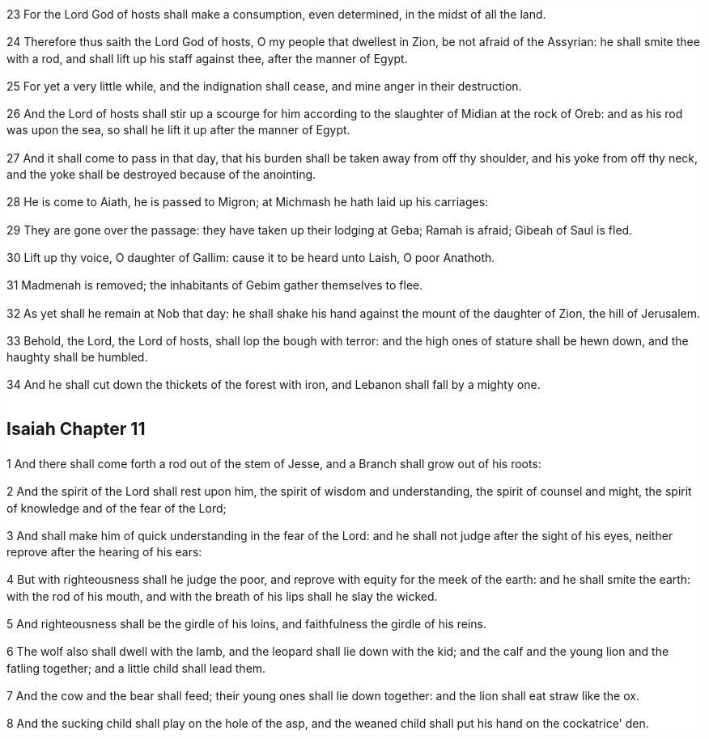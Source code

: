 23 For the Lord God of hosts shall make a consumption, even determined, in the midst of all the land.

24 Therefore thus saith the Lord God of hosts, O my people that dwellest in Zion, be not afraid of the Assyrian: he shall smite thee with a rod, and shall lift up his staff against thee, after the manner of Egypt.

25 For yet a very little while, and the indignation shall cease, and mine anger in their destruction.

26 And the Lord of hosts shall stir up a scourge for him according to the slaughter of Midian at the rock of Oreb: and as his rod was upon the sea, so shall he lift it up after the manner of Egypt.

27 And it shall come to pass in that day, that his burden shall be taken away from off thy shoulder, and his yoke from off thy neck, and the yoke shall be destroyed because of the anointing.

28 He is come to Aiath, he is passed to Migron; at Michmash he hath laid up his carriages:

29 They are gone over the passage: they have taken up their lodging at Geba; Ramah is afraid; Gibeah of Saul is fled.

30 Lift up thy voice, O daughter of Gallim: cause it to be heard unto Laish, O poor Anathoth.

31 Madmenah is removed; the inhabitants of Gebim gather themselves to flee.

32 As yet shall he remain at Nob that day: he shall shake his hand against the mount of the daughter of Zion, the hill of Jerusalem.

33 Behold, the Lord, the Lord of hosts, shall lop the bough with terror: and the high ones of stature shall be hewn down, and the haughty shall be humbled.

34 And he shall cut down the thickets of the forest with iron, and Lebanon shall fall by a mighty one.


## Isaiah Chapter 11

1 And there shall come forth a rod out of the stem of Jesse, and a Branch shall grow out of his roots:

2 And the spirit of the Lord shall rest upon him, the spirit of wisdom and understanding, the spirit of counsel and might, the spirit of knowledge and of the fear of the Lord;

3 And shall make him of quick understanding in the fear of the Lord: and he shall not judge after the sight of his eyes, neither reprove after the hearing of his ears:

4 But with righteousness shall he judge the poor, and reprove with equity for the meek of the earth: and he shall smite the earth: with the rod of his mouth, and with the breath of his lips shall he slay the wicked.

5 And righteousness shall be the girdle of his loins, and faithfulness the girdle of his reins.

6 The wolf also shall dwell with the lamb, and the leopard shall lie down with the kid; and the calf and the young lion and the fatling together; and a little child shall lead them.

7 And the cow and the bear shall feed; their young ones shall lie down together: and the lion shall eat straw like the ox.

8 And the sucking child shall play on the hole of the asp, and the weaned child shall put his hand on the cockatrice' den.
